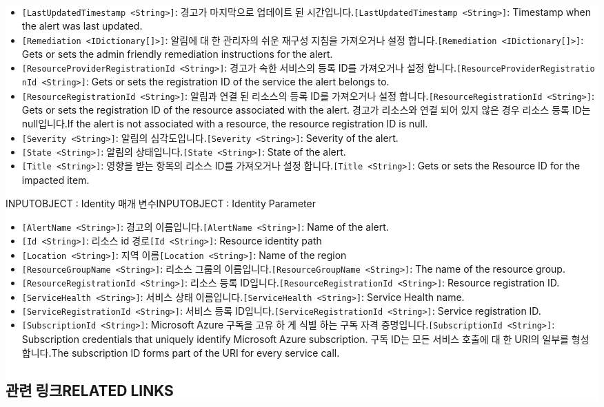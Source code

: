   - <span data-ttu-id="2ad6e-208">`[LastUpdatedTimestamp <String>]`: 경고가 마지막으로 업데이트 된 시간입니다.</span><span class="sxs-lookup"><span data-stu-id="2ad6e-208">`[LastUpdatedTimestamp <String>]`: Timestamp when the alert was last updated.</span></span>
  - <span data-ttu-id="2ad6e-209">`[Remediation <IDictionary[]>]`: 알림에 대 한 관리자의 쉬운 재구성 지침을 가져오거나 설정 합니다.</span><span class="sxs-lookup"><span data-stu-id="2ad6e-209">`[Remediation <IDictionary[]>]`: Gets or sets the admin friendly remediation instructions for the alert.</span></span>
  - <span data-ttu-id="2ad6e-210">`[ResourceProviderRegistrationId <String>]`: 경고가 속한 서비스의 등록 ID를 가져오거나 설정 합니다.</span><span class="sxs-lookup"><span data-stu-id="2ad6e-210">`[ResourceProviderRegistrationId <String>]`: Gets or sets the registration ID of the service the alert belongs to.</span></span>
  - <span data-ttu-id="2ad6e-211">`[ResourceRegistrationId <String>]`: 알림과 연결 된 리소스의 등록 ID를 가져오거나 설정 합니다.</span><span class="sxs-lookup"><span data-stu-id="2ad6e-211">`[ResourceRegistrationId <String>]`: Gets or sets the registration ID of the resource associated with the alert.</span></span> <span data-ttu-id="2ad6e-212">경고가 리소스와 연결 되어 있지 않은 경우 리소스 등록 ID는 null입니다.</span><span class="sxs-lookup"><span data-stu-id="2ad6e-212">If the alert is not associated with a resource, the resource registration ID is null.</span></span>
  - <span data-ttu-id="2ad6e-213">`[Severity <String>]`: 알림의 심각도입니다.</span><span class="sxs-lookup"><span data-stu-id="2ad6e-213">`[Severity <String>]`: Severity of the alert.</span></span>
  - <span data-ttu-id="2ad6e-214">`[State <String>]`: 알림의 상태입니다.</span><span class="sxs-lookup"><span data-stu-id="2ad6e-214">`[State <String>]`: State of the alert.</span></span>
  - <span data-ttu-id="2ad6e-215">`[Title <String>]`: 영향을 받는 항목의 리소스 ID를 가져오거나 설정 합니다.</span><span class="sxs-lookup"><span data-stu-id="2ad6e-215">`[Title <String>]`: Gets or sets the Resource ID for the impacted item.</span></span>

<span data-ttu-id="2ad6e-216">INPUTOBJECT <IInfrastructureInsightsAdminIdentity> : Identity 매개 변수</span><span class="sxs-lookup"><span data-stu-id="2ad6e-216">INPUTOBJECT <IInfrastructureInsightsAdminIdentity>: Identity Parameter</span></span>
  - <span data-ttu-id="2ad6e-217">`[AlertName <String>]`: 경고의 이름입니다.</span><span class="sxs-lookup"><span data-stu-id="2ad6e-217">`[AlertName <String>]`: Name of the alert.</span></span>
  - <span data-ttu-id="2ad6e-218">`[Id <String>]`: 리소스 id 경로</span><span class="sxs-lookup"><span data-stu-id="2ad6e-218">`[Id <String>]`: Resource identity path</span></span>
  - <span data-ttu-id="2ad6e-219">`[Location <String>]`: 지역 이름</span><span class="sxs-lookup"><span data-stu-id="2ad6e-219">`[Location <String>]`: Name of the region</span></span>
  - <span data-ttu-id="2ad6e-220">`[ResourceGroupName <String>]`: 리소스 그룹의 이름입니다.</span><span class="sxs-lookup"><span data-stu-id="2ad6e-220">`[ResourceGroupName <String>]`: The name of the resource group.</span></span>
  - <span data-ttu-id="2ad6e-221">`[ResourceRegistrationId <String>]`: 리소스 등록 ID입니다.</span><span class="sxs-lookup"><span data-stu-id="2ad6e-221">`[ResourceRegistrationId <String>]`: Resource registration ID.</span></span>
  - <span data-ttu-id="2ad6e-222">`[ServiceHealth <String>]`: 서비스 상태 이름입니다.</span><span class="sxs-lookup"><span data-stu-id="2ad6e-222">`[ServiceHealth <String>]`: Service Health name.</span></span>
  - <span data-ttu-id="2ad6e-223">`[ServiceRegistrationId <String>]`: 서비스 등록 ID입니다.</span><span class="sxs-lookup"><span data-stu-id="2ad6e-223">`[ServiceRegistrationId <String>]`: Service registration ID.</span></span>
  - <span data-ttu-id="2ad6e-224">`[SubscriptionId <String>]`: Microsoft Azure 구독을 고유 하 게 식별 하는 구독 자격 증명입니다.</span><span class="sxs-lookup"><span data-stu-id="2ad6e-224">`[SubscriptionId <String>]`: Subscription credentials that uniquely identify Microsoft Azure subscription.</span></span> <span data-ttu-id="2ad6e-225">구독 ID는 모든 서비스 호출에 대 한 URI의 일부를 형성 합니다.</span><span class="sxs-lookup"><span data-stu-id="2ad6e-225">The subscription ID forms part of the URI for every service call.</span></span>

## <span data-ttu-id="2ad6e-226">관련 링크</span><span class="sxs-lookup"><span data-stu-id="2ad6e-226">RELATED LINKS</span></span>

